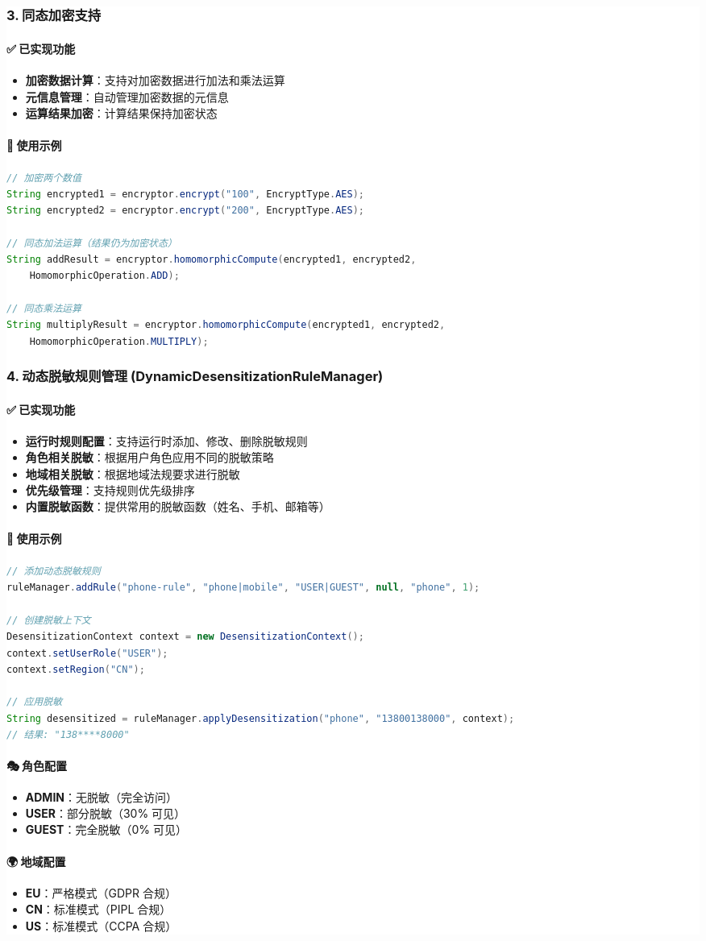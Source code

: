### 3. 同态加密支持

#### ✅ 已实现功能
- **加密数据计算**：支持对加密数据进行加法和乘法运算
- **元信息管理**：自动管理加密数据的元信息
- **运算结果加密**：计算结果保持加密状态

#### 🔧 使用示例
```java
// 加密两个数值
String encrypted1 = encryptor.encrypt("100", EncryptType.AES);
String encrypted2 = encryptor.encrypt("200", EncryptType.AES);

// 同态加法运算（结果仍为加密状态）
String addResult = encryptor.homomorphicCompute(encrypted1, encrypted2, 
    HomomorphicOperation.ADD);

// 同态乘法运算
String multiplyResult = encryptor.homomorphicCompute(encrypted1, encrypted2, 
    HomomorphicOperation.MULTIPLY);
```

### 4. 动态脱敏规则管理 (DynamicDesensitizationRuleManager)

#### ✅ 已实现功能
- **运行时规则配置**：支持运行时添加、修改、删除脱敏规则
- **角色相关脱敏**：根据用户角色应用不同的脱敏策略
- **地域相关脱敏**：根据地域法规要求进行脱敏
- **优先级管理**：支持规则优先级排序
- **内置脱敏函数**：提供常用的脱敏函数（姓名、手机、邮箱等）

#### 🔧 使用示例
```java
// 添加动态脱敏规则
ruleManager.addRule("phone-rule", "phone|mobile", "USER|GUEST", null, "phone", 1);

// 创建脱敏上下文
DesensitizationContext context = new DesensitizationContext();
context.setUserRole("USER");
context.setRegion("CN");

// 应用脱敏
String desensitized = ruleManager.applyDesensitization("phone", "13800138000", context);
// 结果: "138****8000"
```

#### 🎭 角色配置
- **ADMIN**：无脱敏（完全访问）
- **USER**：部分脱敏（30% 可见）
- **GUEST**：完全脱敏（0% 可见）

#### 🌍 地域配置
- **EU**：严格模式（GDPR 合规）
- **CN**：标准模式（PIPL 合规）
- **US**：标准模式（CCPA 合规）

